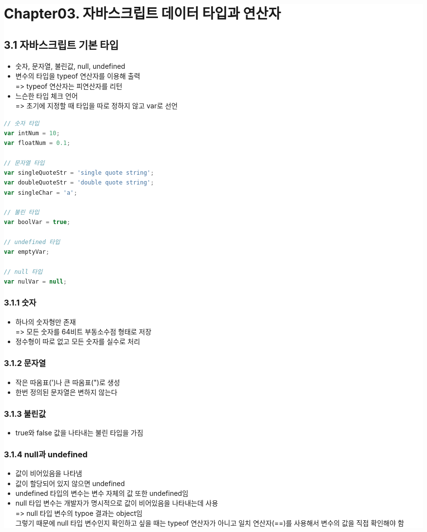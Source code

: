 # Chapter03. 자바스크립트 데이터 타입과 연산자

## 3.1 자바스크립트 기본 타입
- 숫자, 문자열, 불린값, null, undefined
- 변수의 타입을 typeof 연산자를 이용해 출력<br>
   => typeof 연산자는 피연산자를 리턴
- 느슨한 타입 체크 언어<br>
  => 초기에 지정할 때 타입을 따로 정하지 않고 var로 선언

```javaScript
// 숫자 타입
var intNum = 10;
var floatNum = 0.1;

// 문자열 타입
var singleQuoteStr = 'single quote string';
var doubleQuoteStr = 'double quote string';
var singleChar = 'a';

// 불린 타입
var boolVar = true;

// undefined 타입
var emptyVar;

// null 타입
var nulVar = null;
```

### 3.1.1 숫자
- 하나의 숫자형만 존재<br>
  => 모든 숫자를 64비트 부동소수점 형태로 저장
- 정수형이 따로 없고 모든 숫자를 실수로 처리

### 3.1.2 문자열
- 작은 따옴표(')나 큰 따옴표(")로 생성
- 한번 정의된 문자열은 변하지 않는다

### 3.1.3 불린값
- true와 false 값을 나타내는 불린 타입을 가짐

### 3.1.4 null과 undefined
- 값이 비어있음을 나타냄
- 값이 할당되어 있지 않으면 undefined
- undefined 타입의 변수는 변수 자체의 값 또한 undefined임
- null 타입 변수는 개발자가 명시적으로 값이 비어있음을 나타내는데 사용<br>
 => null 타입 변수의 typoe 결과는 object임<br>
 	그렇기 때문에 null 타입 변수인지 확인하고 싶을 때는 typeof 연산자가 아니고 일치 연산자(==)를 사용해서 변수의 값을 직접 확인해야 함
